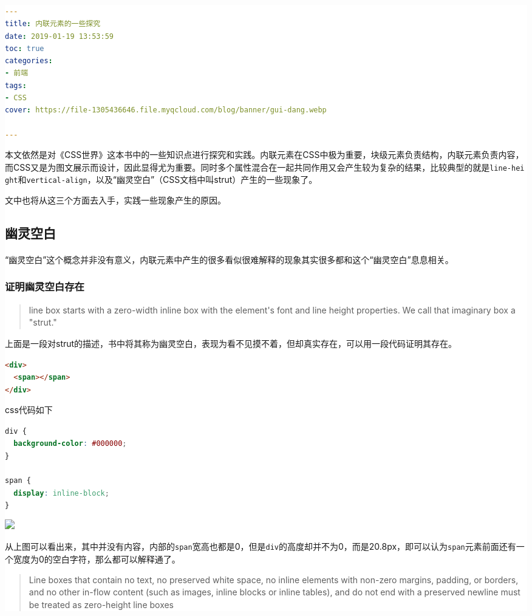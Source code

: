 ```yaml
---
title: 内联元素的一些探究
date: 2019-01-19 13:53:59
toc: true
categories:
- 前端
tags:
- CSS
cover: https://file-1305436646.file.myqcloud.com/blog/banner/gui-dang.webp

---
```


本文依然是对《CSS世界》这本书中的一些知识点进行探究和实践。内联元素在CSS中极为重要，块级元素负责结构，内联元素负责内容，而CSS又是为图文展示而设计，因此显得尤为重要。同时多个属性混合在一起共同作用又会产生较为复杂的结果，比较典型的就是`line-height`和`vertical-align`，以及“幽灵空白”（CSS文档中叫strut）产生的一些现象了。

文中也将从这三个方面去入手，实践一些现象产生的原因。



## 幽灵空白

“幽灵空白”这个概念并非没有意义，内联元素中产生的很多看似很难解释的现象其实很多都和这个“幽灵空白”息息相关。

### 证明幽灵空白存在

> line box starts with a zero-width inline box with the element's font and line height properties. We call that imaginary box a "strut." 

上面是一段对strut的描述，书中将其称为幽灵空白，表现为看不见摸不着，但却真实存在，可以用一段代码证明其存在。

```html
<div>
  <span></span>
</div>
```

css代码如下

```css
div {
  background-color: #000000;
}

span {
  display: inline-block;
}
```

<img src="https://file-1305436646.file.myqcloud.com/blog/2019-1-19/strut-1.jpg">

从上图可以看出来，其中并没有内容，内部的`span`宽高也都是0，但是`div`的高度却并不为0，而是20.8px，即可以认为`span`元素前面还有一个宽度为0的空白字符，那么都可以解释通了。

> Line boxes that contain no text, no preserved white space, no inline elements with non-zero margins, padding, or borders, and no other in-flow content (such as images, inline blocks or inline tables), and do not end with a preserved newline must be treated as zero-height line boxes
